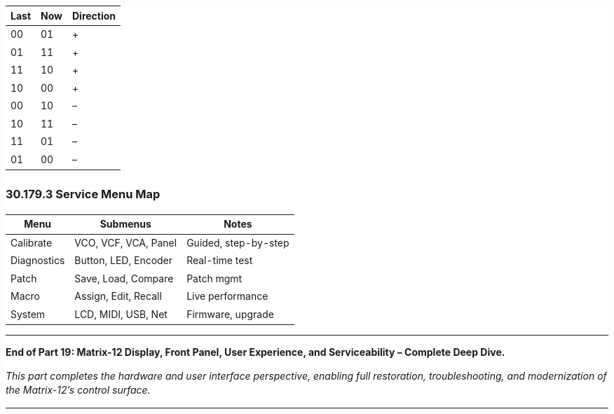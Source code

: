 | Last | Now | Direction |
|------|-----|-----------|
| 00   | 01  | +         |
| 01   | 11  | +         |
| 11   | 10  | +         |
| 10   | 00  | +         |
| 00   | 10  | –         |
| 10   | 11  | –         |
| 11   | 01  | –         |
| 01   | 00  | –         |

### 30.179.3 Service Menu Map

| Menu       | Submenus              | Notes                 |
|------------|-----------------------|-----------------------|
| Calibrate  | VCO, VCF, VCA, Panel  | Guided, step-by-step  |
| Diagnostics| Button, LED, Encoder  | Real-time test        |
| Patch      | Save, Load, Compare   | Patch mgmt            |
| Macro      | Assign, Edit, Recall  | Live performance      |
| System     | LCD, MIDI, USB, Net   | Firmware, upgrade     |

---

**End of Part 19: Matrix-12 Display, Front Panel, User Experience, and Serviceability – Complete Deep Dive.**

*This part completes the hardware and user interface perspective, enabling full restoration, troubleshooting, and modernization of the Matrix-12’s control surface.*

---